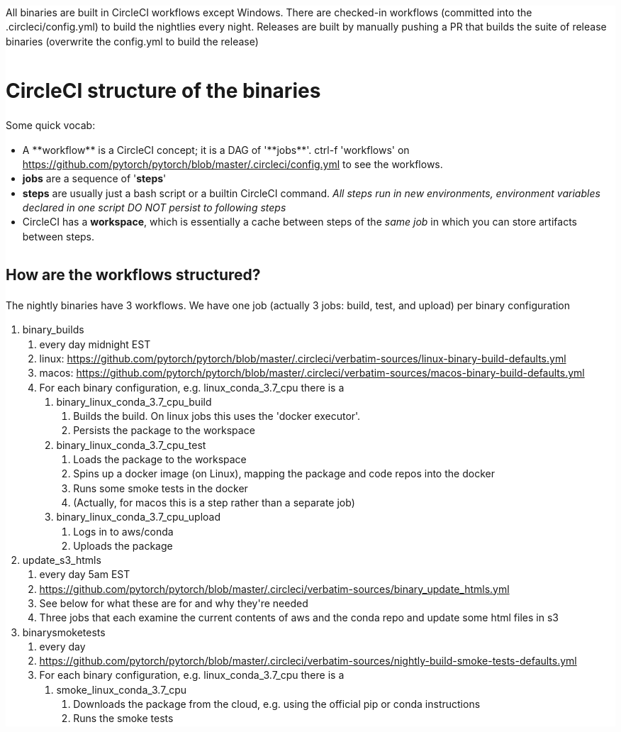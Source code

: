 All binaries are built in CircleCI workflows except Windows. There are checked-in workflows (committed into the .circleci/config.yml) to build the nightlies every night. Releases are built by manually pushing a PR that builds the suite of release binaries (overwrite the config.yml to build the release)

# CircleCI structure of the binaries

Some quick vocab:

- A \*\*workflow** is a CircleCI concept; it is a DAG of '**jobs\*\*'. ctrl-f 'workflows' on https://github.com/pytorch/pytorch/blob/master/.circleci/config.yml to see the workflows.
- **jobs** are a sequence of '**steps**'
- **steps** are usually just a bash script or a builtin CircleCI command. _All steps run in new environments, environment variables declared in one script DO NOT persist to following steps_
- CircleCI has a **workspace**, which is essentially a cache between steps of the _same job_ in which you can store artifacts between steps.

## How are the workflows structured?

The nightly binaries have 3 workflows. We have one job (actually 3 jobs: build, test, and upload) per binary configuration

1. binary_builds
   1. every day midnight EST
   2. linux: https://github.com/pytorch/pytorch/blob/master/.circleci/verbatim-sources/linux-binary-build-defaults.yml
   3. macos: https://github.com/pytorch/pytorch/blob/master/.circleci/verbatim-sources/macos-binary-build-defaults.yml
   4. For each binary configuration, e.g. linux_conda_3.7_cpu there is a
      1. binary_linux_conda_3.7_cpu_build
         1. Builds the build. On linux jobs this uses the 'docker executor'.
         2. Persists the package to the workspace
      2. binary_linux_conda_3.7_cpu_test
         1. Loads the package to the workspace
         2. Spins up a docker image (on Linux), mapping the package and code repos into the docker
         3. Runs some smoke tests in the docker
         4. (Actually, for macos this is a step rather than a separate job)
      3. binary_linux_conda_3.7_cpu_upload
         1. Logs in to aws/conda
         2. Uploads the package
2. update_s3_htmls
   1. every day 5am EST
   2. https://github.com/pytorch/pytorch/blob/master/.circleci/verbatim-sources/binary_update_htmls.yml
   3. See below for what these are for and why they're needed
   4. Three jobs that each examine the current contents of aws and the conda repo and update some html files in s3
3. binarysmoketests
   1. every day
   2. https://github.com/pytorch/pytorch/blob/master/.circleci/verbatim-sources/nightly-build-smoke-tests-defaults.yml
   3. For each binary configuration, e.g. linux_conda_3.7_cpu there is a
      1. smoke_linux_conda_3.7_cpu
         1. Downloads the package from the cloud, e.g. using the official pip or conda instructions
         2. Runs the smoke tests
